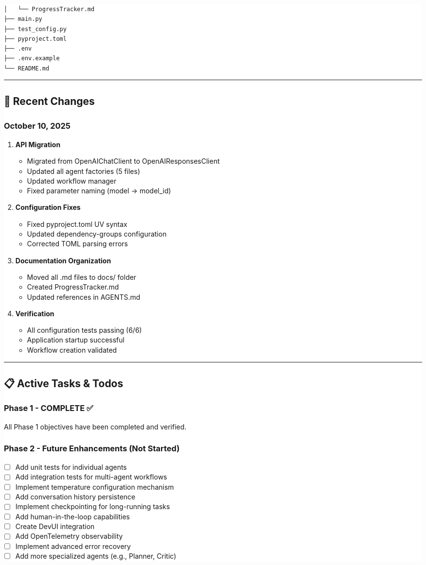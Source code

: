 ```
│   └── ProgressTracker.md
├── main.py
├── test_config.py
├── pyproject.toml
├── .env
├── .env.example
└── README.md
```

---

## 🚀 Recent Changes

### October 10, 2025

1. **API Migration**

   - Migrated from OpenAIChatClient to OpenAIResponsesClient
   - Updated all agent factories (5 files)
   - Updated workflow manager
   - Fixed parameter naming (model → model_id)

2. **Configuration Fixes**

   - Fixed pyproject.toml UV syntax
   - Updated dependency-groups configuration
   - Corrected TOML parsing errors

3. **Documentation Organization**

   - Moved all .md files to docs/ folder
   - Created ProgressTracker.md
   - Updated references in AGENTS.md

4. **Verification**
   - All configuration tests passing (6/6)
   - Application startup successful
   - Workflow creation validated

---

## 📋 Active Tasks & Todos

### Phase 1 - COMPLETE ✅

All Phase 1 objectives have been completed and verified.

### Phase 2 - Future Enhancements (Not Started)

- [ ] Add unit tests for individual agents
- [ ] Add integration tests for multi-agent workflows
- [ ] Implement temperature configuration mechanism
- [ ] Add conversation history persistence
- [ ] Implement checkpointing for long-running tasks
- [ ] Add human-in-the-loop capabilities
- [ ] Create DevUI integration
- [ ] Add OpenTelemetry observability
- [ ] Implement advanced error recovery
- [ ] Add more specialized agents (e.g., Planner, Critic)
